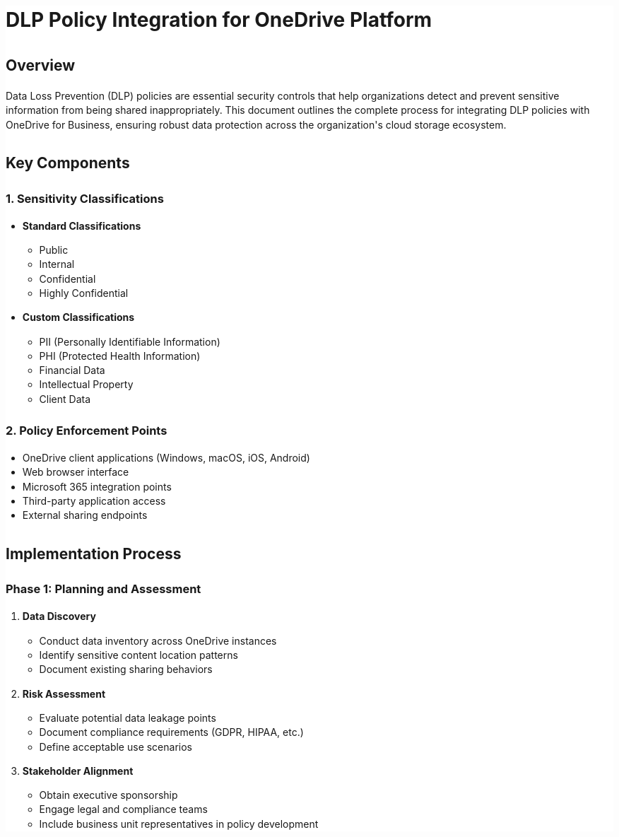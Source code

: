 # DLP Policy Integration for OneDrive Platform

## Overview

Data Loss Prevention (DLP) policies are essential security controls that help organizations detect and prevent sensitive information from being shared inappropriately. This document outlines the complete process for integrating DLP policies with OneDrive for Business, ensuring robust data protection across the organization's cloud storage ecosystem.

## Key Components

### 1. Sensitivity Classifications

- **Standard Classifications**
  - Public
  - Internal
  - Confidential
  - Highly Confidential

- **Custom Classifications**
  - PII (Personally Identifiable Information)
  - PHI (Protected Health Information)
  - Financial Data
  - Intellectual Property
  - Client Data

### 2. Policy Enforcement Points

- OneDrive client applications (Windows, macOS, iOS, Android)
- Web browser interface
- Microsoft 365 integration points
- Third-party application access
- External sharing endpoints

## Implementation Process

### Phase 1: Planning and Assessment

1. **Data Discovery**
   - Conduct data inventory across OneDrive instances
   - Identify sensitive content location patterns
   - Document existing sharing behaviors

2. **Risk Assessment**
   - Evaluate potential data leakage points
   - Document compliance requirements (GDPR, HIPAA, etc.)
   - Define acceptable use scenarios

3. **Stakeholder Alignment**
   - Obtain executive sponsorship
   - Engage legal and compliance teams
   - Include business unit representatives in policy development

